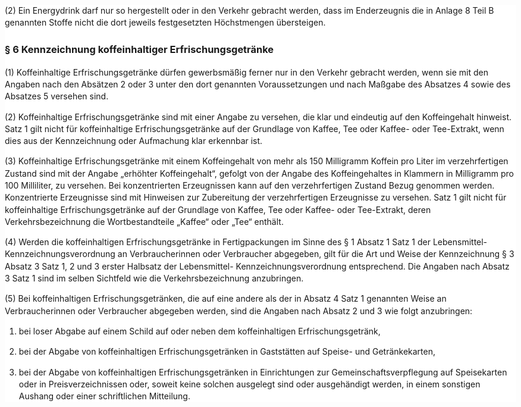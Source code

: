 (2) Ein Energydrink darf nur so hergestellt oder in den Verkehr
gebracht werden, dass im Enderzeugnis die in Anlage 8 Teil B genannten
Stoffe nicht die dort jeweils festgesetzten Höchstmengen übersteigen.

### § 6 Kennzeichnung koffeinhaltiger Erfrischungsgetränke

(1) Koffeinhaltige Erfrischungsgetränke dürfen gewerbsmäßig ferner nur
in den Verkehr gebracht werden, wenn sie mit den Angaben nach den
Absätzen 2 oder 3 unter den dort genannten Voraussetzungen und nach
Maßgabe des Absatzes 4 sowie des Absatzes 5 versehen sind.

(2) Koffeinhaltige Erfrischungsgetränke sind mit einer Angabe zu
versehen, die klar und eindeutig auf den Koffeingehalt hinweist. Satz
1 gilt nicht für koffeinhaltige Erfrischungsgetränke auf der Grundlage
von Kaffee, Tee oder Kaffee- oder Tee-Extrakt, wenn dies aus der
Kennzeichnung oder Aufmachung klar erkennbar ist.

(3) Koffeinhaltige Erfrischungsgetränke mit einem Koffeingehalt von
mehr als 150 Milligramm Koffein pro Liter im verzehrfertigen Zustand
sind mit der Angabe „erhöhter Koffeingehalt“, gefolgt von der Angabe
des Koffeingehaltes in Klammern in Milligramm pro 100 Milliliter, zu
versehen. Bei konzentrierten Erzeugnissen kann auf den verzehrfertigen
Zustand Bezug genommen werden. Konzentrierte Erzeugnisse sind mit
Hinweisen zur Zubereitung der verzehrfertigen Erzeugnisse zu versehen.
Satz 1 gilt nicht für koffeinhaltige Erfrischungsgetränke auf der
Grundlage von Kaffee, Tee oder Kaffee- oder Tee-Extrakt, deren
Verkehrsbezeichnung die Wortbestandteile „Kaffee“ oder „Tee“ enthält.

(4) Werden die koffeinhaltigen Erfrischungsgetränke in Fertigpackungen
im Sinne des § 1 Absatz 1 Satz 1 der Lebensmittel-
Kennzeichnungsverordnung an Verbraucherinnen oder Verbraucher
abgegeben, gilt für die Art und Weise der Kennzeichnung § 3 Absatz 3
Satz 1, 2 und 3 erster Halbsatz der Lebensmittel-
Kennzeichnungsverordnung entsprechend. Die Angaben nach Absatz 3 Satz
1 sind im selben Sichtfeld wie die Verkehrsbezeichnung anzubringen.

(5) Bei koffeinhaltigen Erfrischungsgetränken, die auf eine andere als
der in Absatz 4 Satz 1 genannten Weise an Verbraucherinnen oder
Verbraucher abgegeben werden, sind die Angaben nach Absatz 2 und 3 wie
folgt anzubringen:

1.  bei loser Abgabe auf einem Schild auf oder neben dem koffeinhaltigen
    Erfrischungsgetränk,


2.  bei der Abgabe von koffeinhaltigen Erfrischungsgetränken in
    Gaststätten auf Speise- und Getränkekarten,


3.  bei der Abgabe von koffeinhaltigen Erfrischungsgetränken in
    Einrichtungen zur Gemeinschaftsverpflegung auf Speisekarten oder in
    Preisverzeichnissen oder, soweit keine solchen ausgelegt sind oder
    ausgehändigt werden, in einem sonstigen Aushang oder einer
    schriftlichen Mitteilung.

